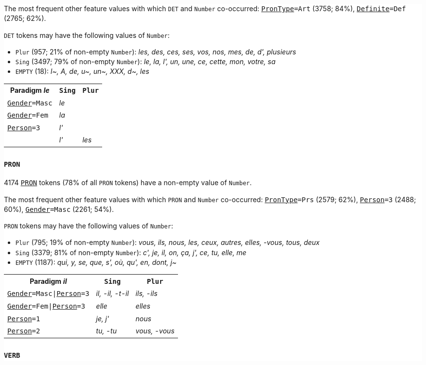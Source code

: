 The most frequent other feature values with which `DET` and `Number` co-occurred: <tt><a href="fr_rhapsodie-feat-PronType.html">PronType</a></tt><tt>=Art</tt> (3758; 84%), <tt><a href="fr_rhapsodie-feat-Definite.html">Definite</a></tt><tt>=Def</tt> (2765; 62%).

`DET` tokens may have the following values of `Number`:

* `Plur` (957; 21% of non-empty `Number`): <em>les, des, ces, ses, vos, nos, mes, de, d', plusieurs</em>
* `Sing` (3497; 79% of non-empty `Number`): <em>le, la, l', un, une, ce, cette, mon, votre, sa</em>
* `EMPTY` (18): <em>l~, A, de, u~, un~, XXX, d~, les</em>

<table>
  <tr><th>Paradigm <i>le</i></th><th><tt>Sing</tt></th><th><tt>Plur</tt></th></tr>
  <tr><td><tt><tt><a href="fr_rhapsodie-feat-Gender.html">Gender</a></tt><tt>=Masc</tt></tt></td><td><em>le</em></td><td></td></tr>
  <tr><td><tt><tt><a href="fr_rhapsodie-feat-Gender.html">Gender</a></tt><tt>=Fem</tt></tt></td><td><em>la</em></td><td></td></tr>
  <tr><td><tt><tt><a href="fr_rhapsodie-feat-Person.html">Person</a></tt><tt>=3</tt></tt></td><td><em>l'</em></td><td></td></tr>
  <tr><td><tt></tt></td><td><em>l'</em></td><td><em>les</em></td></tr>
</table>

### `PRON`

4174 <tt><a href="fr_rhapsodie-pos-PRON.html">PRON</a></tt> tokens (78% of all `PRON` tokens) have a non-empty value of `Number`.

The most frequent other feature values with which `PRON` and `Number` co-occurred: <tt><a href="fr_rhapsodie-feat-PronType.html">PronType</a></tt><tt>=Prs</tt> (2579; 62%), <tt><a href="fr_rhapsodie-feat-Person.html">Person</a></tt><tt>=3</tt> (2488; 60%), <tt><a href="fr_rhapsodie-feat-Gender.html">Gender</a></tt><tt>=Masc</tt> (2261; 54%).

`PRON` tokens may have the following values of `Number`:

* `Plur` (795; 19% of non-empty `Number`): <em>vous, ils, nous, les, ceux, autres, elles, -vous, tous, deux</em>
* `Sing` (3379; 81% of non-empty `Number`): <em>c', je, il, on, ça, j', ce, tu, elle, me</em>
* `EMPTY` (1187): <em>qui, y, se, que, s', où, qu', en, dont, j~</em>

<table>
  <tr><th>Paradigm <i>il</i></th><th><tt>Sing</tt></th><th><tt>Plur</tt></th></tr>
  <tr><td><tt><tt><a href="fr_rhapsodie-feat-Gender.html">Gender</a></tt><tt>=Masc</tt>|<tt><a href="fr_rhapsodie-feat-Person.html">Person</a></tt><tt>=3</tt></tt></td><td><em>il, -il, -t-il</em></td><td><em>ils, -ils</em></td></tr>
  <tr><td><tt><tt><a href="fr_rhapsodie-feat-Gender.html">Gender</a></tt><tt>=Fem</tt>|<tt><a href="fr_rhapsodie-feat-Person.html">Person</a></tt><tt>=3</tt></tt></td><td><em>elle</em></td><td><em>elles</em></td></tr>
  <tr><td><tt><tt><a href="fr_rhapsodie-feat-Person.html">Person</a></tt><tt>=1</tt></tt></td><td><em>je, j'</em></td><td><em>nous</em></td></tr>
  <tr><td><tt><tt><a href="fr_rhapsodie-feat-Person.html">Person</a></tt><tt>=2</tt></tt></td><td><em>tu, -tu</em></td><td><em>vous, -vous</em></td></tr>
</table>

### `VERB`
